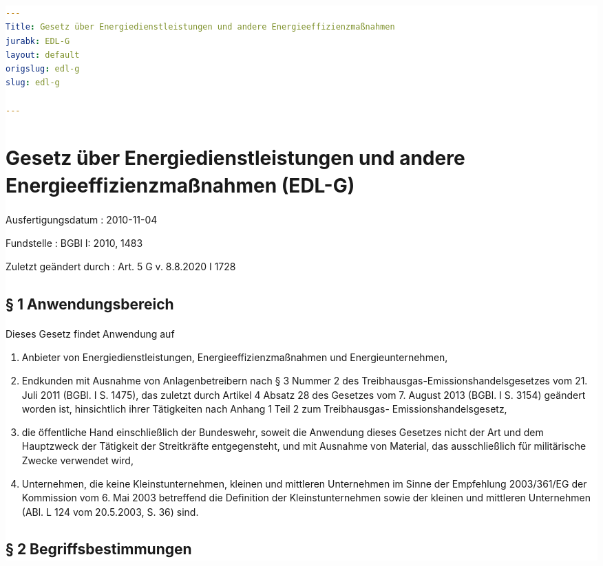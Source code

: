 ```yaml
---
Title: Gesetz über Energiedienstleistungen und andere Energieeffizienzmaßnahmen
jurabk: EDL-G
layout: default
origslug: edl-g
slug: edl-g

---
```


# Gesetz über Energiedienstleistungen und andere Energieeffizienzmaßnahmen (EDL-G)

Ausfertigungsdatum
:   2010-11-04

Fundstelle
:   BGBl I: 2010, 1483

Zuletzt geändert durch
:   Art. 5 G v. 8.8.2020 I 1728


## § 1 Anwendungsbereich

Dieses Gesetz findet Anwendung auf

1.  Anbieter von Energiedienstleistungen, Energieeffizienzmaßnahmen und
    Energieunternehmen,


2.  Endkunden mit Ausnahme von Anlagenbetreibern nach § 3 Nummer 2 des
    Treibhausgas-Emissionshandelsgesetzes vom 21. Juli 2011 (BGBl. I S.
    1475), das zuletzt durch Artikel 4 Absatz 28 des Gesetzes vom 7.
    August 2013 (BGBl. I S. 3154) geändert worden ist, hinsichtlich ihrer
    Tätigkeiten nach Anhang 1 Teil 2 zum Treibhausgas-
    Emissionshandelsgesetz,


3.  die öffentliche Hand einschließlich der Bundeswehr, soweit die
    Anwendung dieses Gesetzes nicht der Art und dem Hauptzweck der
    Tätigkeit der Streitkräfte entgegensteht, und mit Ausnahme von
    Material, das ausschließlich für militärische Zwecke verwendet wird,


4.  Unternehmen, die keine Kleinstunternehmen, kleinen und mittleren
    Unternehmen im Sinne der Empfehlung 2003/361/EG der Kommission vom 6.
    Mai 2003 betreffend die Definition der Kleinstunternehmen sowie der
    kleinen und mittleren Unternehmen (ABl. L 124 vom 20.5.2003, S. 36)
    sind.





## § 2 Begriffsbestimmungen
